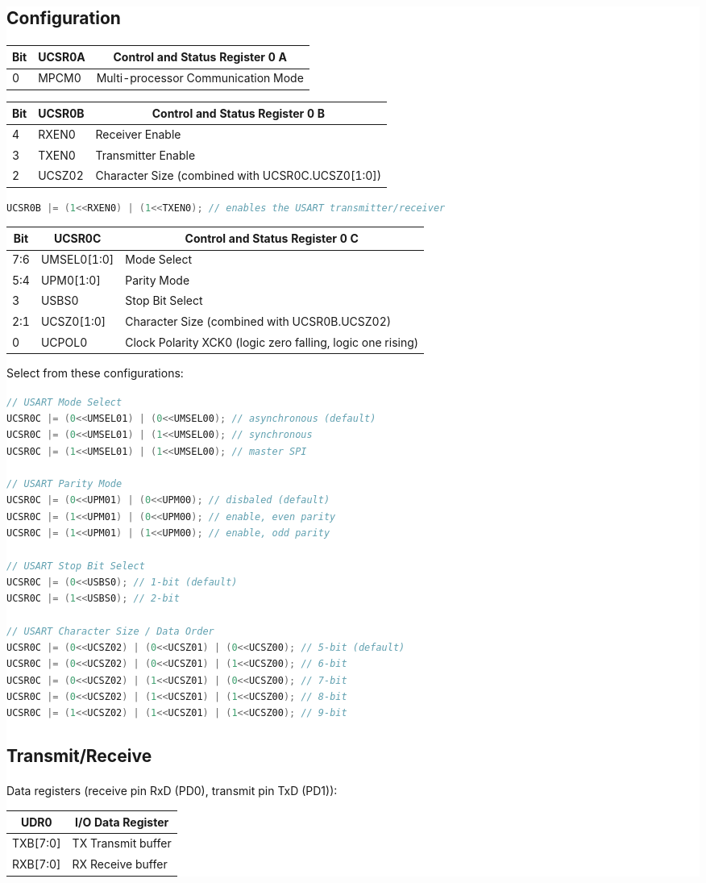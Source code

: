 ## Configuration

Bit | UCSR0A | Control and Status Register 0 A
----|--------|------------------------------------
0   | MPCM0  | Multi-processor Communication Mode

Bit | UCSR0B | Control and Status Register 0 B
----|--------|------------------------------------
4   | RXEN0  | Receiver Enable
3   | TXEN0  | Transmitter Enable
2   | UCSZ02 | Character Size (combined with UCSR0C.UCSZ0[1:0])

```c
UCSR0B |= (1<<RXEN0) | (1<<TXEN0); // enables the USART transmitter/receiver
```

Bit | UCSR0C      | Control and Status Register 0 C
----|-------------|------------------------------------
7:6 | UMSEL0[1:0] | Mode Select
5:4 | UPM0[1:0]   | Parity Mode
3   | USBS0       | Stop Bit Select
2:1 | UCSZ0[1:0]  | Character Size (combined with UCSR0B.UCSZ02) 
0   | UCPOL0      | Clock Polarity XCK0 (logic zero falling, logic one rising)

Select from these configurations:

```c
// USART Mode Select
UCSR0C |= (0<<UMSEL01) | (0<<UMSEL00); // asynchronous (default)
UCSR0C |= (0<<UMSEL01) | (1<<UMSEL00); // synchronous
UCSR0C |= (1<<UMSEL01) | (1<<UMSEL00); // master SPI

// USART Parity Mode
UCSR0C |= (0<<UPM01) | (0<<UPM00); // disbaled (default)
UCSR0C |= (1<<UPM01) | (0<<UPM00); // enable, even parity
UCSR0C |= (1<<UPM01) | (1<<UPM00); // enable, odd parity

// USART Stop Bit Select
UCSR0C |= (0<<USBS0); // 1-bit (default)
UCSR0C |= (1<<USBS0); // 2-bit

// USART Character Size / Data Order
UCSR0C |= (0<<UCSZ02) | (0<<UCSZ01) | (0<<UCSZ00); // 5-bit (default)
UCSR0C |= (0<<UCSZ02) | (0<<UCSZ01) | (1<<UCSZ00); // 6-bit
UCSR0C |= (0<<UCSZ02) | (1<<UCSZ01) | (0<<UCSZ00); // 7-bit
UCSR0C |= (0<<UCSZ02) | (1<<UCSZ01) | (1<<UCSZ00); // 8-bit
UCSR0C |= (1<<UCSZ02) | (1<<UCSZ01) | (1<<UCSZ00); // 9-bit
```

## Transmit/Receive

Data registers (receive pin RxD (PD0), transmit pin TxD (PD1)):

UDR0     | I/O Data Register
---------|--------------------
TXB[7:0] | TX Transmit buffer
RXB[7:0] | RX Receive buffer
